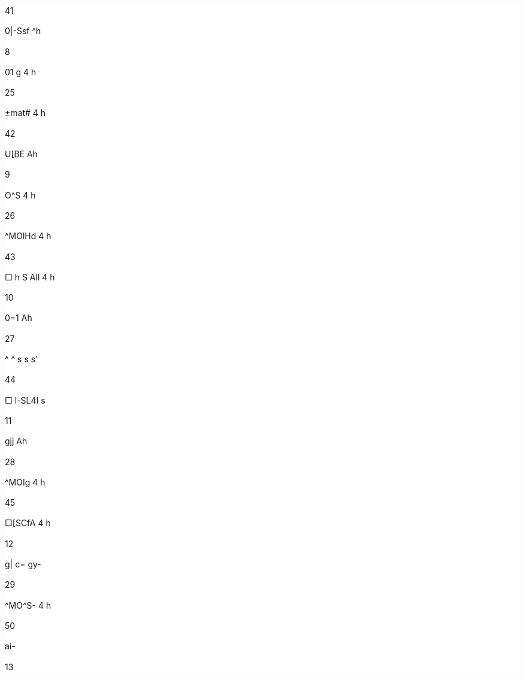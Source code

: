 41

0|-Ssf ^h

8

01 g 4 h

25

±mat# 4 h

42

U[BE Ah

9

O^S 4 h

26

^MOlHd 4 h

43

□ h S All 4 h

10

0=1 Ah

27

^ ^ s s s’

44

□ l-SL4I s

11

gjj Ah

28

^MOIg 4 h

45

□[SCfA 4 h

12

g| c= gy-

29

^MO^S- 4 h

50

ai-

13
